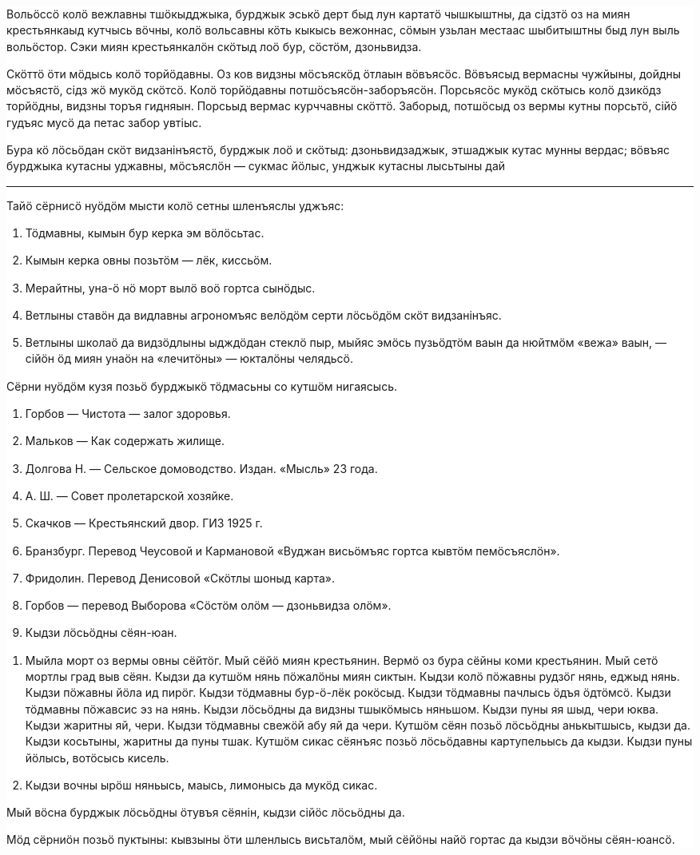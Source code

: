 Вольӧссӧ колӧ вежлавны тшӧкыдджыка, бурджык эськӧ дерт быд лун картатӧ чышкыштны, да сідзтӧ оз на миян крестьянкаыд кутчысь вӧчны, колӧ вольсавны кӧть кыкысь вежоннас, сӧмын узьлан местаас шыбитыштны быд лун выль вольӧстор. Сэки миян крестьянкалӧн скӧтыд лоӧ бур, сӧстӧм, дзоньвидза.

Скӧттӧ ӧти мӧдысь колӧ торйӧдавны. Оз ков видзны мӧсъяскӧд ӧтлаын вӧвъясӧс. Вӧвъясыд вермасны чужйыны, дойдны мӧсъястӧ, сідз жӧ мукӧд скӧтсӧ. Колӧ торйӧдавны потшӧсъясӧн-заборъясӧн. Порсьясӧс мукӧд скӧтысь колӧ дзикӧдз торйӧдны, видзны торъя гидняын. Порсьыд вермас курччавны скӧттӧ. Заборыд, потшӧсыд оз вермы кутны порсьтӧ, сійӧ гудъяс мусӧ да петас забор увтіыс.

Бура кӧ лӧсьӧдан скӧт видзанінъястӧ, бурджык лоӧ и скӧтыд: дзоньвидзаджык, этшаджык кутас мунны вердас; вӧвъяс бурджыка кутасны уджавны, мӧсъяслӧн — сукмас йӧлыс, унджык кутасны лысьтыны дай

* * *

Тайӧ сёрнисӧ нуӧдӧм мысти колӧ сетны шленъяслы уджъяс:

1. Тӧдмавны, кымын бур керка эм вӧлӧсьтас.

2. Кымын керка овны позьтӧм — лёк, киссьӧм.

3. Мерайтны, уна-ӧ нӧ морт вылӧ воӧ гортса сынӧдыс.

4. Ветлыны ставӧн да видлавны агрономъяс велӧдӧм серти лӧсьӧдӧм скӧт видзанінъяс.

5. Ветлыны школаӧ да видзӧдлыны ыдждӧдан стеклӧ пыр, мыйяс эмӧсь пузьӧдтӧм ваын да нюйтмӧм «вежа» ваын, — сійӧн ӧд миян унаӧн на «лечитӧны» — юкталӧны челядьсӧ.

Сёрни нуӧдӧм кузя позьӧ бурджыкӧ тӧдмасьны со кутшӧм нигаясысь.

1. Горбов — Чистота — залог здоровья.

2. Мальков — Как содержать жилище.

3. Долгова Н. — Сельское домоводство. Издан. «Мысль» 23 года.

4. А. Ш. — Совет пролетарской хозяйке.

5. Скачков — Крестьянский двор. ГИЗ 1925 г.

6. Бранзбург. Перевод Чеусовой и Кармановой «Вуджан висьӧмъяс гортса кывтӧм пемӧсъяслӧн».

7. Фридолин. Перевод Денисовой «Скӧтлы шоныд карта».

8. Горбов — перевод Выборова «Сӧстӧм олӧм — дзоньвидза олӧм».

2. Кыдзи лӧсьӧдны сёян-юан.

1) Мыйла морт оз вермы овны сёйтӧг. Мый сёйӧ миян крестьянин. Вермӧ оз бура сёйны коми крестьянин. Мый сетӧ мортлы град выв сёян. Кыдзи да кутшӧм нянь пӧжалӧны миян сиктын. Кыдзи колӧ пӧжавны рудзӧг нянь, еджыд нянь. Кыдзи пӧжавны йӧла ид пирӧг. Кыдзи тӧдмавны бур-ӧ-лёк рокӧсыд. Кыдзи тӧдмавны пачлысь ӧдъя ӧдтӧмсӧ. Кыдзи тӧдмавны пӧжавсис эз на нянь. Кыдзи лӧсьӧдны да видзны тшыкӧмысь няньшом. Кыдзи пуны яя шыд, чери юква. Кыдзи жаритны яй, чери. Кыдзи тӧдмавны свежӧй абу яй да чери. Кутшӧм сёян позьӧ лӧсьӧдны анькытшысь, кыдзи да. Кыдзи косьтыны, жаритны да пуны тшак. Кутшӧм сикас сёянъяс позьӧ лӧсьӧдавны картупельысь да кыдзи. Кыдзи пуны йӧлысь, вотӧсысь кисель.

2) Кыдзи вочны ырӧш няньысь, маысь, лимонысь да мукӧд сикас.

Мый вӧсна бурджык лӧсьӧдны ӧтувъя сёянін, кыдзи сійӧс лӧсьӧдны да.

Мӧд сёрниӧн позьӧ пуктыны: кывзыны ӧти шленлысь висьталӧм, мый сёйӧны найӧ гортас да кыдзи вӧчӧны сёян-юансӧ.
